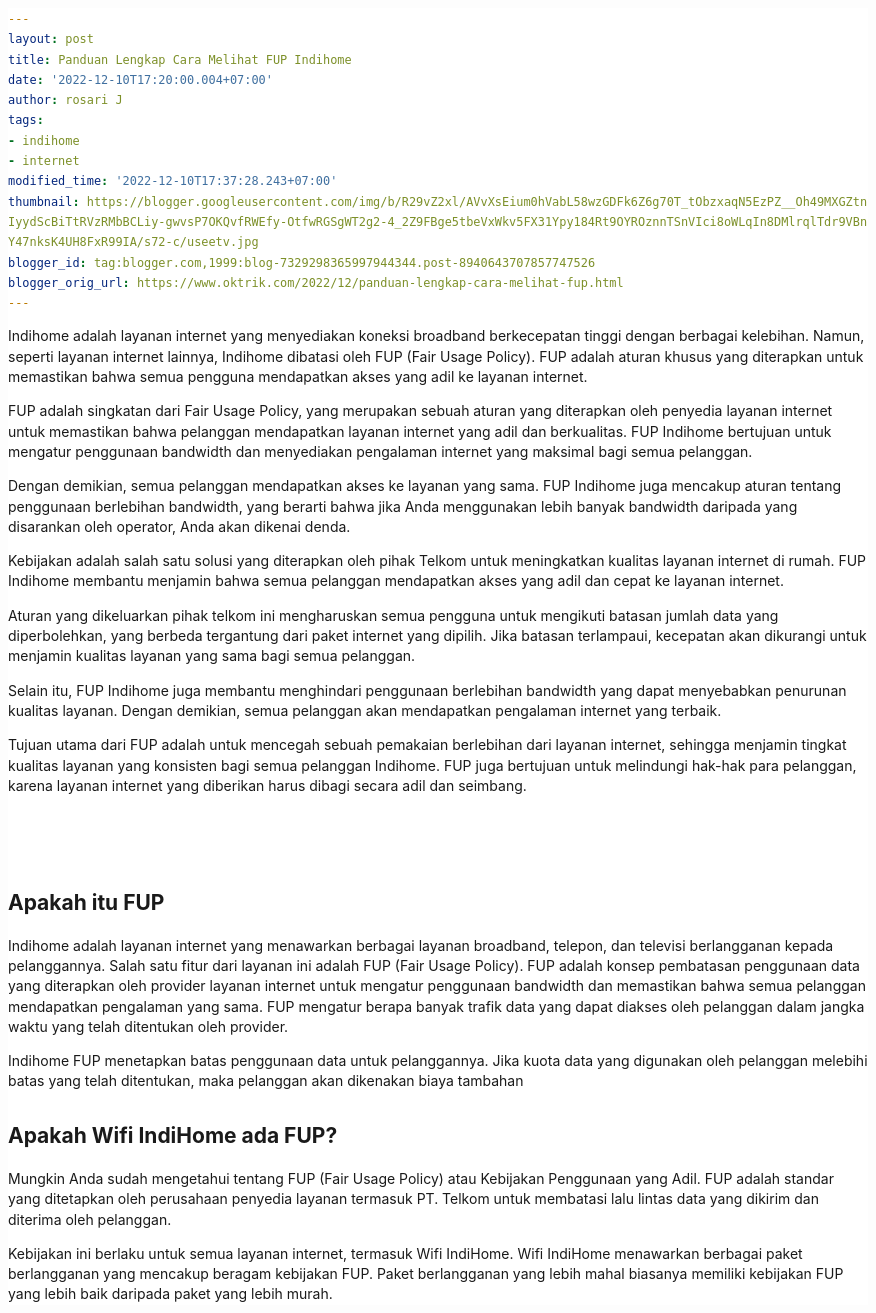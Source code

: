 ```yaml
---
layout: post
title: Panduan Lengkap Cara Melihat FUP Indihome
date: '2022-12-10T17:20:00.004+07:00'
author: rosari J
tags:
- indihome
- internet
modified_time: '2022-12-10T17:37:28.243+07:00'
thumbnail: https://blogger.googleusercontent.com/img/b/R29vZ2xl/AVvXsEium0hVabL58wzGDFk6Z6g70T_tObzxaqN5EzPZ__Oh49MXGZtnIyydScBiTtRVzRMbBCLiy-gwvsP7OKQvfRWEfy-OtfwRGSgWT2g2-4_2Z9FBge5tbeVxWkv5FX31Ypy184Rt9OYROznnTSnVIci8oWLqIn8DMlrqlTdr9VBnY47nksK4UH8FxR99IA/s72-c/useetv.jpg
blogger_id: tag:blogger.com,1999:blog-7329298365997944344.post-8940643707857747526
blogger_orig_url: https://www.oktrik.com/2022/12/panduan-lengkap-cara-melihat-fup.html
---
```


<p>Indihome adalah layanan internet yang menyediakan koneksi broadband berkecepatan tinggi dengan berbagai kelebihan. Namun, seperti layanan internet lainnya, Indihome dibatasi oleh FUP (Fair Usage Policy). FUP adalah aturan khusus yang diterapkan untuk memastikan bahwa semua pengguna mendapatkan akses yang adil ke layanan internet.</p>
<p>FUP adalah singkatan dari Fair Usage Policy, yang merupakan sebuah aturan yang diterapkan oleh penyedia layanan internet untuk memastikan bahwa pelanggan mendapatkan layanan internet yang adil dan berkualitas. FUP Indihome bertujuan untuk mengatur penggunaan bandwidth dan menyediakan pengalaman internet yang maksimal bagi semua pelanggan.</p>
<p>Dengan demikian, semua pelanggan mendapatkan akses ke layanan yang sama. FUP Indihome juga mencakup aturan tentang penggunaan berlebihan bandwidth, yang berarti bahwa jika Anda menggunakan lebih banyak bandwidth daripada yang disarankan oleh operator, Anda akan dikenai denda.</p>
<p>Kebijakan adalah salah satu solusi yang diterapkan oleh pihak Telkom untuk meningkatkan kualitas layanan internet di rumah. FUP Indihome membantu menjamin bahwa semua pelanggan mendapatkan akses yang adil dan cepat ke layanan internet.</p>
<p>Aturan yang dikeluarkan pihak telkom ini mengharuskan semua pengguna untuk mengikuti batasan jumlah data yang diperbolehkan, yang berbeda tergantung dari paket internet yang dipilih. Jika batasan terlampaui, kecepatan akan dikurangi untuk menjamin kualitas layanan yang sama bagi semua pelanggan.</p>
<p>Selain itu, FUP Indihome juga membantu menghindari penggunaan berlebihan bandwidth yang dapat menyebabkan penurunan kualitas layanan. Dengan demikian, semua pelanggan akan mendapatkan pengalaman internet yang terbaik.</p>
<p>Tujuan utama dari FUP adalah untuk mencegah sebuah pemakaian berlebihan dari layanan internet, sehingga menjamin tingkat kualitas layanan yang konsisten bagi semua pelanggan Indihome. FUP juga bertujuan untuk melindungi hak-hak para pelanggan, karena layanan internet yang diberikan harus dibagi secara adil dan seimbang.</p>
<div class="separator" style="clear: both;"><a href="https://blogger.googleusercontent.com/img/b/R29vZ2xl/AVvXsEium0hVabL58wzGDFk6Z6g70T_tObzxaqN5EzPZ__Oh49MXGZtnIyydScBiTtRVzRMbBCLiy-gwvsP7OKQvfRWEfy-OtfwRGSgWT2g2-4_2Z9FBge5tbeVxWkv5FX31Ypy184Rt9OYROznnTSnVIci8oWLqIn8DMlrqlTdr9VBnY47nksK4UH8FxR99IA/s1524/useetv.jpg" style="display: block; padding: 1em 0; text-align: center; "><img alt="" border="0" width="600" data-original-height="850" data-original-width="1524" src="https://blogger.googleusercontent.com/img/b/R29vZ2xl/AVvXsEium0hVabL58wzGDFk6Z6g70T_tObzxaqN5EzPZ__Oh49MXGZtnIyydScBiTtRVzRMbBCLiy-gwvsP7OKQvfRWEfy-OtfwRGSgWT2g2-4_2Z9FBge5tbeVxWkv5FX31Ypy184Rt9OYROznnTSnVIci8oWLqIn8DMlrqlTdr9VBnY47nksK4UH8FxR99IA/s600/useetv.jpg"/></a></div>
<h2>Apakah itu FUP</h2>
<p>Indihome adalah layanan internet yang menawarkan berbagai layanan broadband, telepon, dan televisi berlangganan kepada pelanggannya. Salah satu fitur dari layanan ini adalah FUP (Fair Usage Policy). FUP adalah konsep pembatasan penggunaan data yang diterapkan oleh provider layanan internet untuk mengatur penggunaan bandwidth dan memastikan bahwa semua pelanggan mendapatkan pengalaman yang sama. FUP mengatur berapa banyak trafik data yang dapat diakses oleh pelanggan dalam jangka waktu yang telah ditentukan oleh provider.</p>
<p>Indihome FUP menetapkan batas penggunaan data untuk pelanggannya. Jika kuota data yang digunakan oleh pelanggan melebihi batas yang telah ditentukan, maka pelanggan akan dikenakan biaya tambahan</p>
<h2>Apakah Wifi IndiHome ada FUP?</h2>
<p>Mungkin Anda sudah mengetahui tentang FUP (Fair Usage Policy) atau Kebijakan Penggunaan yang Adil. FUP adalah standar yang ditetapkan oleh perusahaan penyedia layanan termasuk PT. Telkom untuk membatasi lalu lintas data yang dikirim dan diterima oleh pelanggan.</p>
<p>Kebijakan ini berlaku untuk semua layanan internet, termasuk Wifi IndiHome. Wifi IndiHome menawarkan berbagai paket berlangganan yang mencakup beragam kebijakan FUP. Paket berlangganan yang lebih mahal biasanya memiliki kebijakan FUP yang lebih baik daripada paket yang lebih murah.</p>